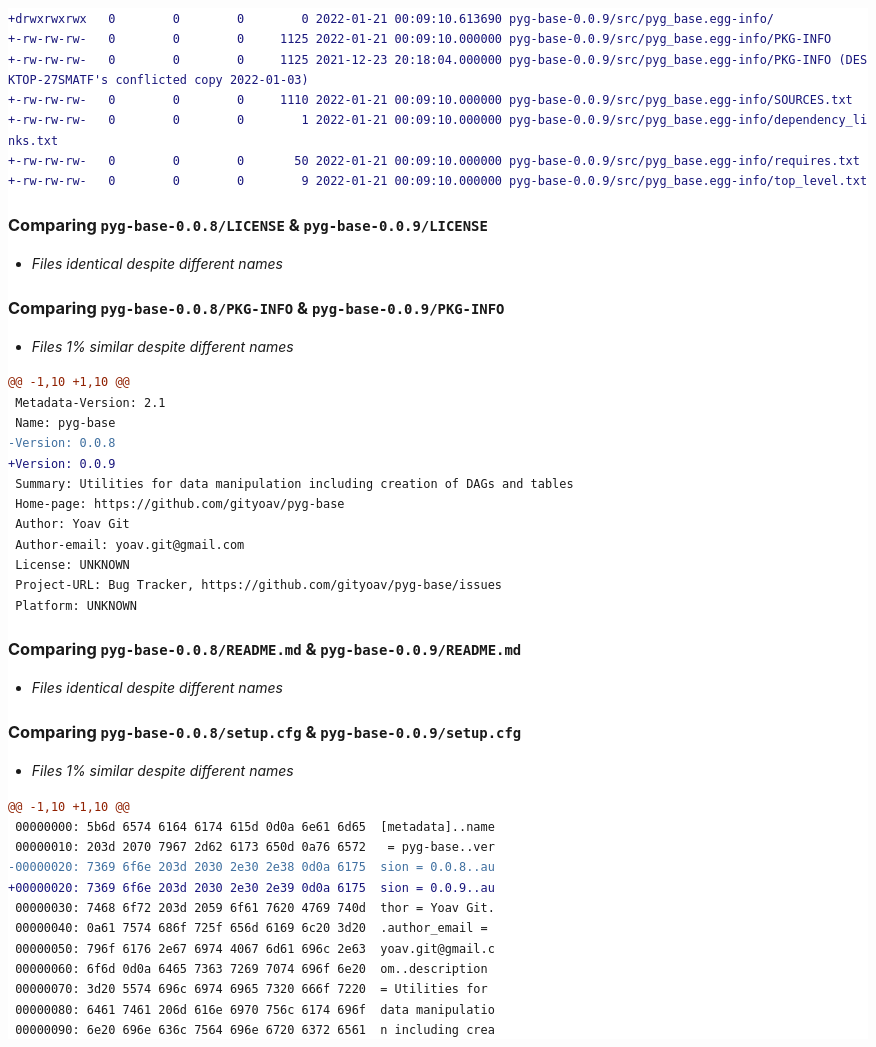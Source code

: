 ```diff
+drwxrwxrwx   0        0        0        0 2022-01-21 00:09:10.613690 pyg-base-0.0.9/src/pyg_base.egg-info/
+-rw-rw-rw-   0        0        0     1125 2022-01-21 00:09:10.000000 pyg-base-0.0.9/src/pyg_base.egg-info/PKG-INFO
+-rw-rw-rw-   0        0        0     1125 2021-12-23 20:18:04.000000 pyg-base-0.0.9/src/pyg_base.egg-info/PKG-INFO (DESKTOP-27SMATF's conflicted copy 2022-01-03)
+-rw-rw-rw-   0        0        0     1110 2022-01-21 00:09:10.000000 pyg-base-0.0.9/src/pyg_base.egg-info/SOURCES.txt
+-rw-rw-rw-   0        0        0        1 2022-01-21 00:09:10.000000 pyg-base-0.0.9/src/pyg_base.egg-info/dependency_links.txt
+-rw-rw-rw-   0        0        0       50 2022-01-21 00:09:10.000000 pyg-base-0.0.9/src/pyg_base.egg-info/requires.txt
+-rw-rw-rw-   0        0        0        9 2022-01-21 00:09:10.000000 pyg-base-0.0.9/src/pyg_base.egg-info/top_level.txt
```

### Comparing `pyg-base-0.0.8/LICENSE` & `pyg-base-0.0.9/LICENSE`

 * *Files identical despite different names*

### Comparing `pyg-base-0.0.8/PKG-INFO` & `pyg-base-0.0.9/PKG-INFO`

 * *Files 1% similar despite different names*

```diff
@@ -1,10 +1,10 @@
 Metadata-Version: 2.1
 Name: pyg-base
-Version: 0.0.8
+Version: 0.0.9
 Summary: Utilities for data manipulation including creation of DAGs and tables
 Home-page: https://github.com/gityoav/pyg-base
 Author: Yoav Git
 Author-email: yoav.git@gmail.com
 License: UNKNOWN
 Project-URL: Bug Tracker, https://github.com/gityoav/pyg-base/issues
 Platform: UNKNOWN
```

### Comparing `pyg-base-0.0.8/README.md` & `pyg-base-0.0.9/README.md`

 * *Files identical despite different names*

### Comparing `pyg-base-0.0.8/setup.cfg` & `pyg-base-0.0.9/setup.cfg`

 * *Files 1% similar despite different names*

```diff
@@ -1,10 +1,10 @@
 00000000: 5b6d 6574 6164 6174 615d 0d0a 6e61 6d65  [metadata]..name
 00000010: 203d 2070 7967 2d62 6173 650d 0a76 6572   = pyg-base..ver
-00000020: 7369 6f6e 203d 2030 2e30 2e38 0d0a 6175  sion = 0.0.8..au
+00000020: 7369 6f6e 203d 2030 2e30 2e39 0d0a 6175  sion = 0.0.9..au
 00000030: 7468 6f72 203d 2059 6f61 7620 4769 740d  thor = Yoav Git.
 00000040: 0a61 7574 686f 725f 656d 6169 6c20 3d20  .author_email = 
 00000050: 796f 6176 2e67 6974 4067 6d61 696c 2e63  yoav.git@gmail.c
 00000060: 6f6d 0d0a 6465 7363 7269 7074 696f 6e20  om..description 
 00000070: 3d20 5574 696c 6974 6965 7320 666f 7220  = Utilities for 
 00000080: 6461 7461 206d 616e 6970 756c 6174 696f  data manipulatio
 00000090: 6e20 696e 636c 7564 696e 6720 6372 6561  n including crea
```
